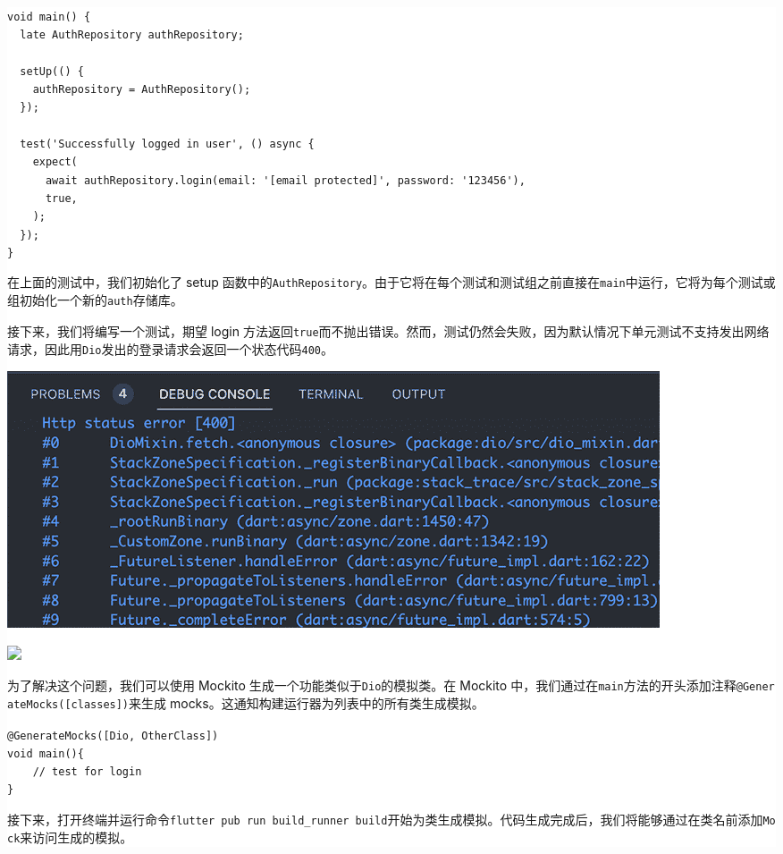 ```
void main() {
  late AuthRepository authRepository;

  setUp(() {
    authRepository = AuthRepository();
  });

  test('Successfully logged in user', () async {
    expect(
      await authRepository.login(email: '[email protected]', password: '123456'),
      true,
    );
  });
}

```

在上面的测试中，我们初始化了 setup 函数中的`AuthRepository`。由于它将在每个测试和测试组之前直接在`main`中运行，它将为每个测试或组初始化一个新的`auth`存储库。

接下来，我们将编写一个测试，期望 login 方法返回`true`而不抛出错误。然而，测试仍然会失败，因为默认情况下单元测试不支持发出网络请求，因此用`Dio`发出的登录请求会返回一个状态代码`400`。

![Status Code 400 Error](img/4bc0384f1fc6d60bc489f5e9e1c9b7a9.png)

![](img/d757d23f695f5541032882b038dca6d3.png)

为了解决这个问题，我们可以使用 Mockito 生成一个功能类似于`Dio`的模拟类。在 Mockito 中，我们通过在`main`方法的开头添加注释`@GenerateMocks([classes])`来生成 mocks。这通知构建运行器为列表中的所有类生成模拟。

```
@GenerateMocks([Dio, OtherClass])
void main(){
    // test for login
}

```

接下来，打开终端并运行命令`flutter pub run build_runner build`开始为类生成模拟。代码生成完成后，我们将能够通过在类名前添加`Mock`来访问生成的模拟。

